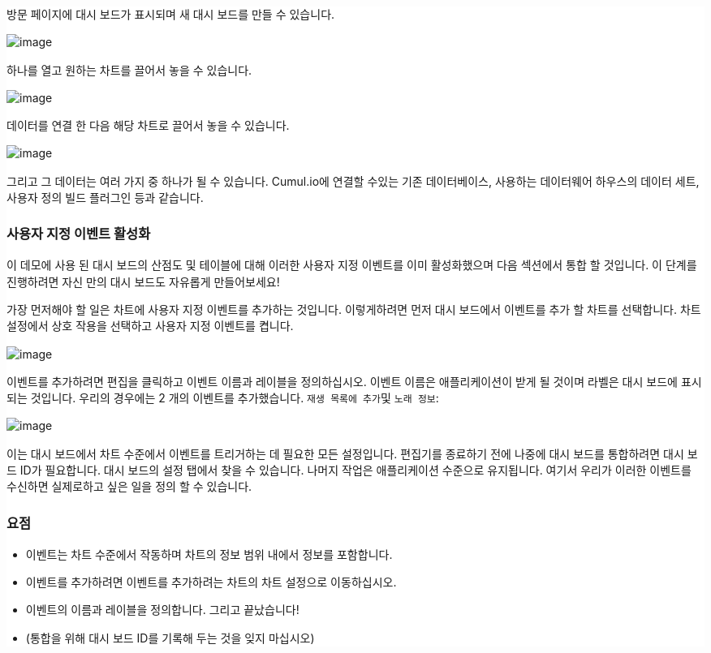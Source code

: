 
방문 페이지에 대시 보드가 표시되며 새 대시 보드를 만들 수 있습니다.
 

![image](https://i2.wp.com/css-tricks.com/wp-content/uploads/2021/01/1Y0fD7JscJBpmPK5zFkfKKg.png?resize=783%2C295&ssl=1)

하나를 열고 원하는 차트를 끌어서 놓을 수 있습니다.
 

![image](https://i1.wp.com/css-tricks.com/wp-content/uploads/2021/01/1c05WlgHphYkir4X-BTTDOg.png?resize=1320%2C635&ssl=1)

데이터를 연결 한 다음 해당 차트로 끌어서 놓을 수 있습니다.
 

![image](https://i1.wp.com/css-tricks.com/wp-content/uploads/2021/01/1kEuxpXPguL7HqZcIOleOMA.png?resize=487%2C372&ssl=1)

그리고 그 데이터는 여러 가지 중 하나가 될 수 있습니다.
 Cumul.io에 연결할 수있는 기존 데이터베이스, 사용하는 데이터웨어 하우스의 데이터 세트, 사용자 정의 빌드 플러그인 등과 같습니다.
 

### 사용자 지정 이벤트 활성화
 

이 데모에 사용 된 대시 보드의 산점도 및 테이블에 대해 이러한 사용자 지정 이벤트를 이미 활성화했으며 다음 섹션에서 통합 할 것입니다.
 이 단계를 진행하려면 자신 만의 대시 보드도 자유롭게 만들어보세요!
 

가장 먼저해야 할 일은 차트에 사용자 지정 이벤트를 추가하는 것입니다.
 이렇게하려면 먼저 대시 보드에서 이벤트를 추가 할 차트를 선택합니다.
 차트 설정에서 상호 작용을 선택하고 사용자 지정 이벤트를 켭니다.
 

![image](https://i2.wp.com/css-tricks.com/wp-content/uploads/2021/01/0ojFaGidUo9m5K5X3.png?resize=335%2C195&ssl=1)

이벤트를 추가하려면 편집을 클릭하고 이벤트 이름과 레이블을 정의하십시오.
 이벤트 이름은 애플리케이션이 받게 될 것이며 라벨은 대시 보드에 표시되는 것입니다.
 우리의 경우에는 2 개의 이벤트를 추가했습니다.
 `재생 목록에 추가`및 `노래 정보`:
 

![image](https://i1.wp.com/css-tricks.com/wp-content/uploads/2021/01/0v-1U3X09jBCtkkBU.png?resize=445%2C66&ssl=1)

이는 대시 보드에서 차트 수준에서 이벤트를 트리거하는 데 필요한 모든 설정입니다.
 편집기를 종료하기 전에 나중에 대시 보드를 통합하려면 대시 보드 ID가 필요합니다.
 대시 보드의 설정 탭에서 찾을 수 있습니다.
 나머지 작업은 애플리케이션 수준으로 유지됩니다.
 여기서 우리가 이러한 이벤트를 수신하면 실제로하고 싶은 일을 정의 할 수 있습니다.
 

### 요점
 

- 이벤트는 차트 수준에서 작동하며 차트의 정보 범위 내에서 정보를 포함합니다.
 
- 이벤트를 추가하려면 이벤트를 추가하려는 차트의 차트 설정으로 이동하십시오.
 
- 이벤트의 이름과 레이블을 정의합니다.
 그리고 끝났습니다!
 
- (통합을 위해 대시 보드 ID를 기록해 두는 것을 잊지 마십시오)
 